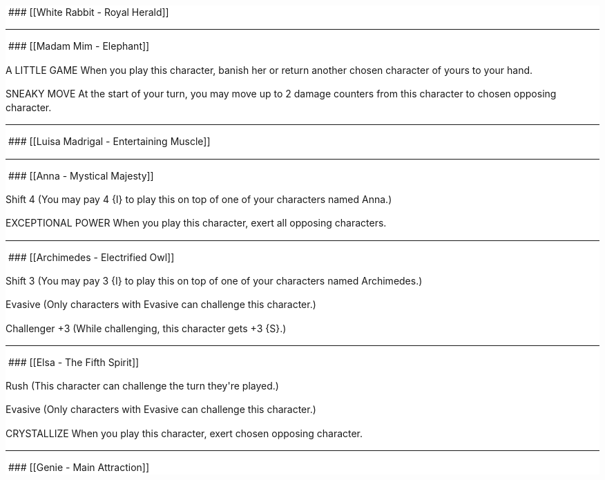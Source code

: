   

 ### [[White Rabbit - Royal Herald]]

---

  

 ### [[Madam Mim - Elephant]]

A LITTLE GAME When you play this character, banish her or return another chosen character of yours to your hand.

SNEAKY MOVE At the start of your turn, you may move up to 2 damage counters from this character to chosen opposing character.

---

  

 ### [[Luisa Madrigal - Entertaining Muscle]]

---

  

 ### [[Anna - Mystical Majesty]]

Shift 4 (You may pay 4 {I} to play this on top of one of your characters named Anna.)

EXCEPTIONAL POWER When you play this character, exert all opposing characters.

---

  

 ### [[Archimedes - Electrified Owl]]

Shift 3 (You may pay 3 {I} to play this on top of one of your characters named Archimedes.)

Evasive (Only characters with Evasive can challenge this character.)

Challenger +3 (While challenging, this character gets +3 {S}.)

---

  

 ### [[Elsa - The Fifth Spirit]]

Rush (This character can challenge the turn they're played.)

Evasive (Only characters with Evasive can challenge this character.)

CRYSTALLIZE When you play this character, exert chosen opposing character.

---

  

 ### [[Genie - Main Attraction]]

